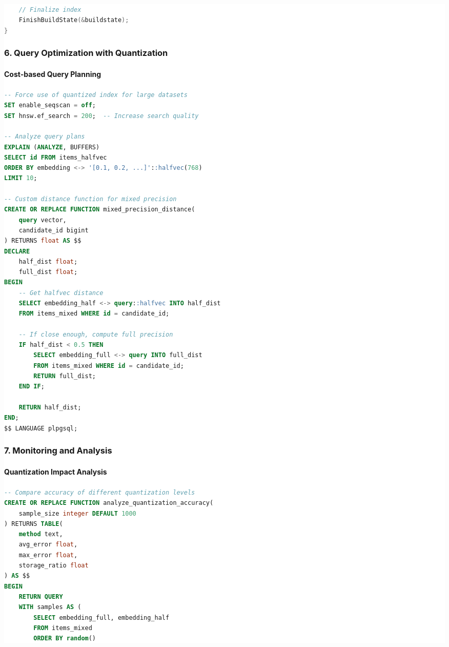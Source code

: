 ```c
    // Finalize index
    FinishBuildState(&buildstate);
}
```

### 6. **Query Optimization with Quantization**

#### Cost-based Query Planning
```sql
-- Force use of quantized index for large datasets
SET enable_seqscan = off;
SET hnsw.ef_search = 200;  -- Increase search quality

-- Analyze query plans
EXPLAIN (ANALYZE, BUFFERS) 
SELECT id FROM items_halfvec
ORDER BY embedding <-> '[0.1, 0.2, ...]'::halfvec(768)
LIMIT 10;

-- Custom distance function for mixed precision
CREATE OR REPLACE FUNCTION mixed_precision_distance(
    query vector,
    candidate_id bigint
) RETURNS float AS $$
DECLARE
    half_dist float;
    full_dist float;
BEGIN
    -- Get halfvec distance
    SELECT embedding_half <-> query::halfvec INTO half_dist
    FROM items_mixed WHERE id = candidate_id;
    
    -- If close enough, compute full precision
    IF half_dist < 0.5 THEN
        SELECT embedding_full <-> query INTO full_dist
        FROM items_mixed WHERE id = candidate_id;
        RETURN full_dist;
    END IF;
    
    RETURN half_dist;
END;
$$ LANGUAGE plpgsql;
```

### 7. **Monitoring and Analysis**

#### Quantization Impact Analysis
```sql
-- Compare accuracy of different quantization levels
CREATE OR REPLACE FUNCTION analyze_quantization_accuracy(
    sample_size integer DEFAULT 1000
) RETURNS TABLE(
    method text,
    avg_error float,
    max_error float,
    storage_ratio float
) AS $$
BEGIN
    RETURN QUERY
    WITH samples AS (
        SELECT embedding_full, embedding_half
        FROM items_mixed
        ORDER BY random()
```